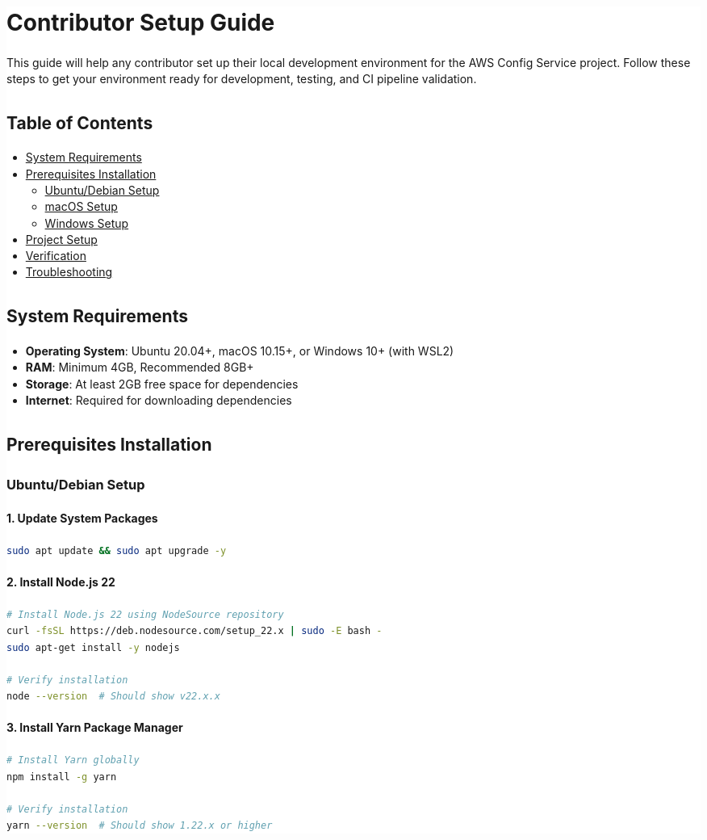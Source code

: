 # Contributor Setup Guide

This guide will help any contributor set up their local development environment for the AWS Config Service project. Follow these steps to get your environment ready for development, testing, and CI pipeline validation.

## Table of Contents

- [System Requirements](#system-requirements)
- [Prerequisites Installation](#prerequisites-installation)
  - [Ubuntu/Debian Setup](#ubuntudebian-setup)
  - [macOS Setup](#macos-setup)
  - [Windows Setup](#windows-setup)
- [Project Setup](#project-setup)
- [Verification](#verification)
- [Troubleshooting](#troubleshooting)

## System Requirements

- **Operating System**: Ubuntu 20.04+, macOS 10.15+, or Windows 10+ (with WSL2)
- **RAM**: Minimum 4GB, Recommended 8GB+
- **Storage**: At least 2GB free space for dependencies
- **Internet**: Required for downloading dependencies

## Prerequisites Installation

### Ubuntu/Debian Setup

#### 1. Update System Packages

```bash
sudo apt update && sudo apt upgrade -y
```

#### 2. Install Node.js 22

```bash
# Install Node.js 22 using NodeSource repository
curl -fsSL https://deb.nodesource.com/setup_22.x | sudo -E bash -
sudo apt-get install -y nodejs

# Verify installation
node --version  # Should show v22.x.x
```

#### 3. Install Yarn Package Manager

```bash
# Install Yarn globally
npm install -g yarn

# Verify installation
yarn --version  # Should show 1.22.x or higher
```
